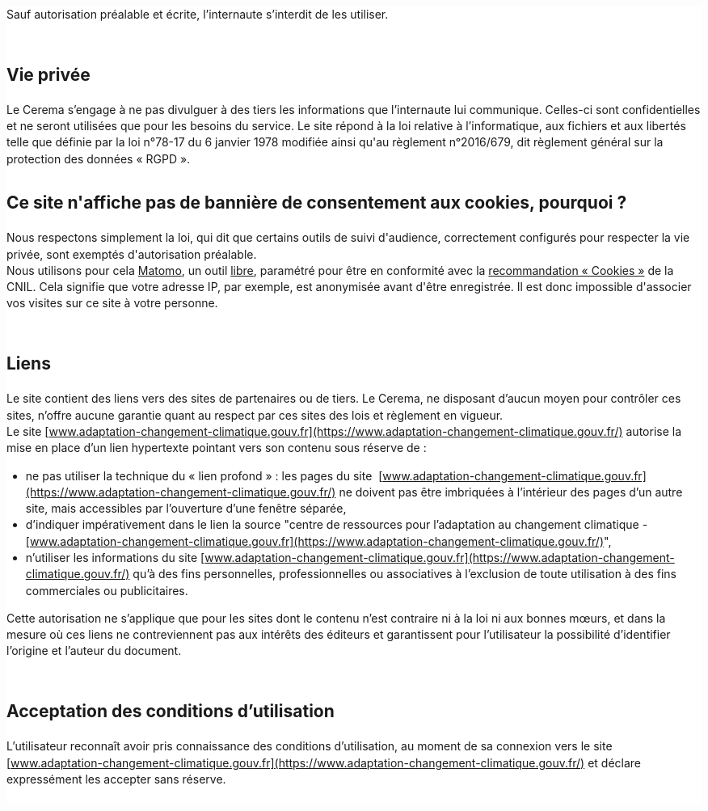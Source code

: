 Sauf autorisation préalable et écrite, l’internaute s’interdit de les utiliser.  
 

Vie privée
----------

Le Cerema s’engage à ne pas divulguer à des tiers les informations que l’internaute lui communique. Celles-ci sont confidentielles et ne seront utilisées que pour les besoins du service. Le site répond à la loi relative à l’informatique, aux fichiers et aux libertés telle que définie par la loi n°78-17 du 6 janvier 1978 modifiée ainsi qu'au règlement nᵒ2016/679, dit règlement général sur la protection des données « RGPD ».

Ce site n'affiche pas de bannière de consentement aux cookies, pourquoi ?
-------------------------------------------------------------------------

Nous respectons simplement la loi, qui dit que certains outils de suivi d'audience, correctement configurés pour respecter la vie privée, sont exemptés d'autorisation préalable.  
Nous utilisons pour cela [Matomo](https://matomo.org/), un outil [libre](https://matomo.org/free-software/), paramétré pour être en conformité avec la [recommandation « Cookies »](https://www.cnil.fr/fr/solutions-pour-la-mesure-daudience) de la CNIL. Cela signifie que votre adresse IP, par exemple, est anonymisée avant d'être enregistrée. Il est donc impossible d'associer vos visites sur ce site à votre personne.  
 

Liens
-----

Le site contient des liens vers des sites de partenaires ou de tiers. Le Cerema, ne disposant d’aucun moyen pour contrôler ces sites, n’offre aucune garantie quant au respect par ces sites des lois et règlement en vigueur.  
Le site [www.adaptation-changement-climatique.gouv.fr](https://www.adaptation-changement-climatique.gouv.fr/) autorise la mise en place d’un lien hypertexte pointant vers son contenu sous réserve de :

* ne pas utiliser la technique du « lien profond » : les pages du site  [www.adaptation-changement-climatique.gouv.fr](https://www.adaptation-changement-climatique.gouv.fr/) ne doivent pas être imbriquées à l’intérieur des pages d’un autre site, mais accessibles par l’ouverture d’une fenêtre séparée,
* d’indiquer impérativement dans le lien la source "centre de ressources pour l’adaptation au changement climatique - [www.adaptation-changement-climatique.gouv.fr](https://www.adaptation-changement-climatique.gouv.fr/)",
* n’utiliser les informations du site [www.adaptation-changement-climatique.gouv.fr](https://www.adaptation-changement-climatique.gouv.fr/) qu’à des fins personnelles, professionnelles ou associatives à l’exclusion de toute utilisation à des fins commerciales ou publicitaires.

Cette autorisation ne s’applique que pour les sites dont le contenu n’est contraire ni à la loi ni aux bonnes mœurs, et dans la mesure où ces liens ne contreviennent pas aux intérêts des éditeurs et garantissent pour l’utilisateur la possibilité d’identifier l’origine et l’auteur du document.  
 

Acceptation des conditions d’utilisation
----------------------------------------

L’utilisateur reconnaît avoir pris connaissance des conditions d’utilisation, au moment de sa connexion vers le site [www.adaptation-changement-climatique.gouv.fr](https://www.adaptation-changement-climatique.gouv.fr/) et déclare expressément les accepter sans réserve.  
 